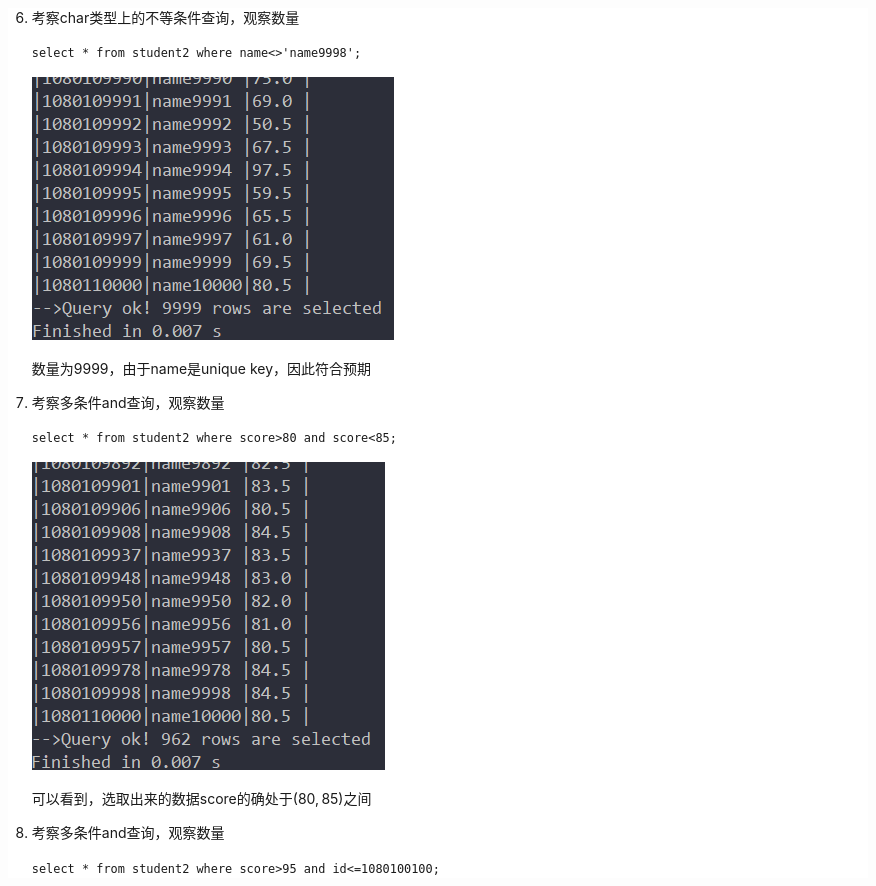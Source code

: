 6. 考察char类型上的不等条件查询，观察数量

   ```mysql
   select * from student2 where name<>'name9998';
   ```

   ![1560501084419](assets/1560501084419.png)

   数量为9999，由于name是unique key，因此符合预期

7. 考察多条件and查询，观察数量

   ```mysql
   select * from student2 where score>80 and score<85;
   ```

   ![1560501138507](assets/1560501138507.png)

   可以看到，选取出来的数据score的确处于$(80,85)$之间

8. 考察多条件and查询，观察数量

   ```mysql
   select * from student2 where score>95 and id<=1080100100;
   ```
